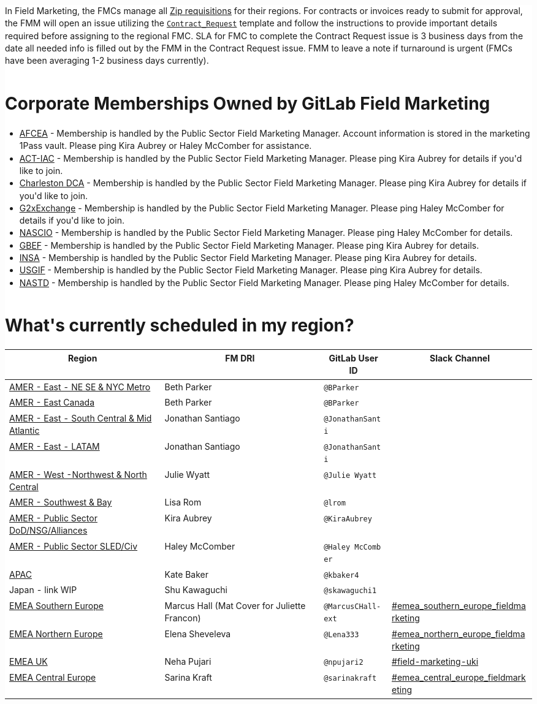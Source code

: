 In Field Marketing, the FMCs manage all [Zip requisitions](/handbook/business-technology/enterprise-applications/guides/zip-guide) for their regions. For contracts or invoices ready to submit for approval, the FMM will open an issue utilizing the [`Contract_Request`](https://gitlab.com/gitlab-com/marketing/field-marketing/issues/new?issuable_template=Contract_Request) template and follow the instructions to provide important details required before assigning to the regional FMC. SLA for FMC to complete the Contract Request issue is 3 business days from the date all needed info is filled out by the FMM in the Contract Request issue. FMM to leave a note if turnaround is urgent (FMCs have been averaging 1-2 business days currently).

# Corporate Memberships Owned by GitLab Field Marketing

- [AFCEA](https://www.afcea.org/site/) - Membership is handled by the Public Sector Field Marketing Manager. Account information is stored in the marketing 1Pass vault. Please ping Kira Aubrey or Haley McComber for assistance. 
- [ACT-IAC](https://www.actiac.org) - Membership is handled by the Public Sector Field Marketing Manager. Please ping Kira Aubrey for details if you'd like to join.
- [Charleston DCA](https://www.charlestondca.org/) - Membership is handled by the Public Sector Field Marketing Manager. Please ping Kira Aubrey for details if you'd like to join.
- [G2xExchange](https://www.g2xchange.com/join-today/) - Membership is handled by the Public Sector Field Marketing Manager. Please ping Haley McComber for details if you'd like to join.
- [NASCIO](https://www.nascio.org/) - Membership is handled by the Public Sector Field Marketing Manager. Please ping Haley McComber for details.
- [GBEF](https://gbef.tech/) - Membership is handled by the Public Sector Field Marketing Manager. Please ping Kira Aubrey for details.
- [INSA](https://www.insaonline.org/) - Membership is handled by the Public Sector Field Marketing Manager. Please ping Kira Aubrey for details.
- [USGIF](https://usgif.org/) - Membership is handled by the Public Sector Field Marketing Manager. Please ping Kira Aubrey for details.
- [NASTD](https://www.nastd.org/home) - Membership is handled by the Public Sector Field Marketing Manager. Please ping Haley McComber for details.

# What's currently scheduled in my region?

| Region | FM DRI | GitLab User ID | Slack Channel |
| ------ | ------ | -------------- | -------------- |
| [AMER - East - NE SE & NYC Metro](https://gitlab.com/groups/gitlab-com/marketing/-/boards/5290066?label_name[]=East%20-%20Canada&label_name[]=East%20-%20NE%20SE%20%26%20NYC%20Metro)| Beth Parker | `@BParker` |
| [AMER - East Canada](https://gitlab.com/groups/gitlab-com/marketing/-/boards/5290066?label_name[]=East%20-%20Canada&label_name[]=East%20-%20NE%20SE%20%26%20NYC%20Metro)| Beth Parker | `@BParker` |
| [AMER - East - South Central & Mid Atlantic](https://gitlab.com/groups/gitlab-com/marketing/-/boards/5290100?label_name[]=East%20-%20South%20Central%20%26%20Mid%20Atlantic&label_name[]=East-%20LATAM)| Jonathan Santiago  | `@JonathanSanti` |
| [AMER - East - LATAM](https://gitlab.com/groups/gitlab-com/marketing/-/boards/5290100?label_name[]=East%20-%20South%20Central%20%26%20Mid%20Atlantic&label_name[]=East-%20LATAM) | Jonathan Santiago  | `@JonathanSanti` |
| [AMER - West -Northwest & North Central](https://gitlab.com/groups/gitlab-com/marketing/-/boards/5290156?label_name[]=WEST%20-%20NW%20%26%20North%20Central) | Julie Wyatt | `@Julie Wyatt` |
| [AMER - Southwest & Bay](https://gitlab.com/groups/gitlab-com/marketing/-/boards/5290054?label_name[]=WEST%20-%20SW%20%26%20Bay%20Area) |  Lisa Rom | `@lrom`  |
| [AMER - Public Sector DoD/NSG/Alliances](https://gitlab.com/groups/gitlab-com/marketing/-/boards/933456?&label_name[]=Public%20Sector) | Kira Aubrey |  `@KiraAubrey` |
| [AMER - Public Sector SLED/Civ](https://gitlab.com/groups/gitlab-com/marketing/-/boards/933456?&label_name[]=Public%20Sector) | Haley McComber |  `@Haley McComber` |
| [APAC](https://gitlab.com/groups/gitlab-com/marketing/-/boards/933488?&label_name[]=APAC) | Kate Baker | `@kbaker4` |
| Japan - link WIP | Shu Kawaguchi | `@skawaguchi1` |
| [EMEA Southern Europe](https://gitlab.com/groups/gitlab-com/marketing/-/boards/1426531?&label_name[]=Southern%20Europe) | Marcus Hall (Mat Cover for Juliette Francon) | `@MarcusCHall-ext` | [#emea_southern_europe_fieldmarketing](https://gitlab.slack.com/archives/CQ6FG8ETY) |
| [EMEA Northern Europe](https://gitlab.com/groups/gitlab-com/marketing/-/boards/1438252?scope=all&utf8=%E2%9C%93&label_name[]=Northern%20Europe&label_name[]=EMEA) | Elena Sheveleva | `@Lena333` |[#emea_northern_europe_fieldmarketing](https://gitlab.slack.com/archives/CQGV58A90) |
| [EMEA UK](https://gitlab.com/groups/gitlab-com/marketing/-/boards/1438265?&label_name[]=UK%2FI) | Neha Pujari | `@npujari2` | [#field-marketing-uki](https://gitlab.slack.com/archives/C048KPPE1V1) |
| [EMEA Central Europe](https://gitlab.com/groups/gitlab-com/marketing/-/boards/1438243?label_name[]=Central%20Europe&label_name[]=EMEA) | Sarina Kraft | `@sarinakraft` | [#emea_central_europe_fieldmarketing](https://gitlab.slack.com/archives/CQJ90VD8B)|

